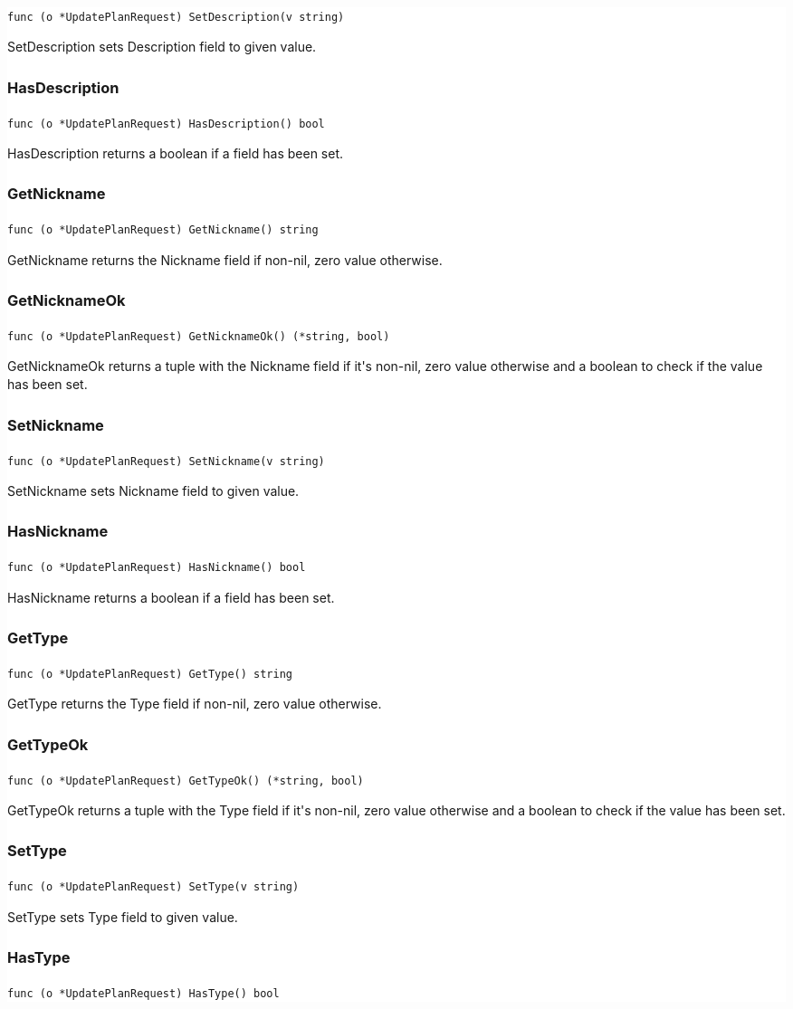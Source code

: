 `func (o *UpdatePlanRequest) SetDescription(v string)`

SetDescription sets Description field to given value.

### HasDescription

`func (o *UpdatePlanRequest) HasDescription() bool`

HasDescription returns a boolean if a field has been set.

### GetNickname

`func (o *UpdatePlanRequest) GetNickname() string`

GetNickname returns the Nickname field if non-nil, zero value otherwise.

### GetNicknameOk

`func (o *UpdatePlanRequest) GetNicknameOk() (*string, bool)`

GetNicknameOk returns a tuple with the Nickname field if it's non-nil, zero value otherwise
and a boolean to check if the value has been set.

### SetNickname

`func (o *UpdatePlanRequest) SetNickname(v string)`

SetNickname sets Nickname field to given value.

### HasNickname

`func (o *UpdatePlanRequest) HasNickname() bool`

HasNickname returns a boolean if a field has been set.

### GetType

`func (o *UpdatePlanRequest) GetType() string`

GetType returns the Type field if non-nil, zero value otherwise.

### GetTypeOk

`func (o *UpdatePlanRequest) GetTypeOk() (*string, bool)`

GetTypeOk returns a tuple with the Type field if it's non-nil, zero value otherwise
and a boolean to check if the value has been set.

### SetType

`func (o *UpdatePlanRequest) SetType(v string)`

SetType sets Type field to given value.

### HasType

`func (o *UpdatePlanRequest) HasType() bool`
